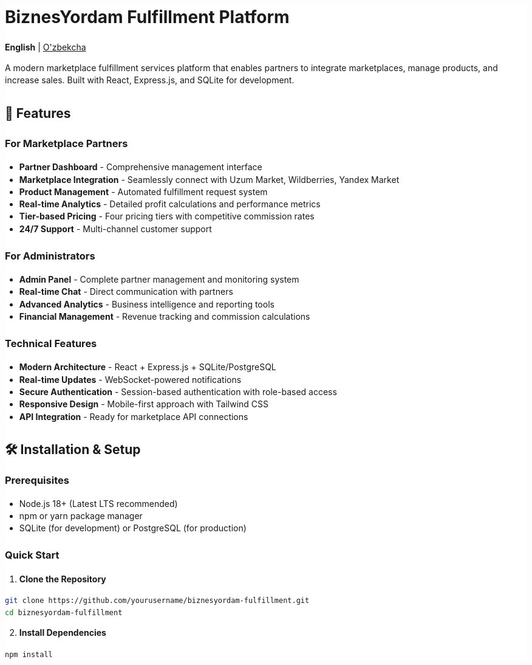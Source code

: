# BiznesYordam Fulfillment Platform

**English** | [O'zbekcha](#uzbek)

A modern marketplace fulfillment services platform that enables partners to integrate marketplaces, manage products, and increase sales. Built with React, Express.js, and SQLite for development.

## 🚀 Features

### For Marketplace Partners
- **Partner Dashboard** - Comprehensive management interface
- **Marketplace Integration** - Seamlessly connect with Uzum Market, Wildberries, Yandex Market
- **Product Management** - Automated fulfillment request system
- **Real-time Analytics** - Detailed profit calculations and performance metrics
- **Tier-based Pricing** - Four pricing tiers with competitive commission rates
- **24/7 Support** - Multi-channel customer support

### For Administrators
- **Admin Panel** - Complete partner management and monitoring system
- **Real-time Chat** - Direct communication with partners
- **Advanced Analytics** - Business intelligence and reporting tools
- **Financial Management** - Revenue tracking and commission calculations

### Technical Features
- **Modern Architecture** - React + Express.js + SQLite/PostgreSQL
- **Real-time Updates** - WebSocket-powered notifications
- **Secure Authentication** - Session-based authentication with role-based access
- **Responsive Design** - Mobile-first approach with Tailwind CSS
- **API Integration** - Ready for marketplace API connections

## 🛠️ Installation & Setup

### Prerequisites
- Node.js 18+ (Latest LTS recommended)
- npm or yarn package manager
- SQLite (for development) or PostgreSQL (for production)

### Quick Start

1. **Clone the Repository**
```bash
git clone https://github.com/yourusername/biznesyordam-fulfillment.git
cd biznesyordam-fulfillment
```

2. **Install Dependencies**
```bash
npm install
```
